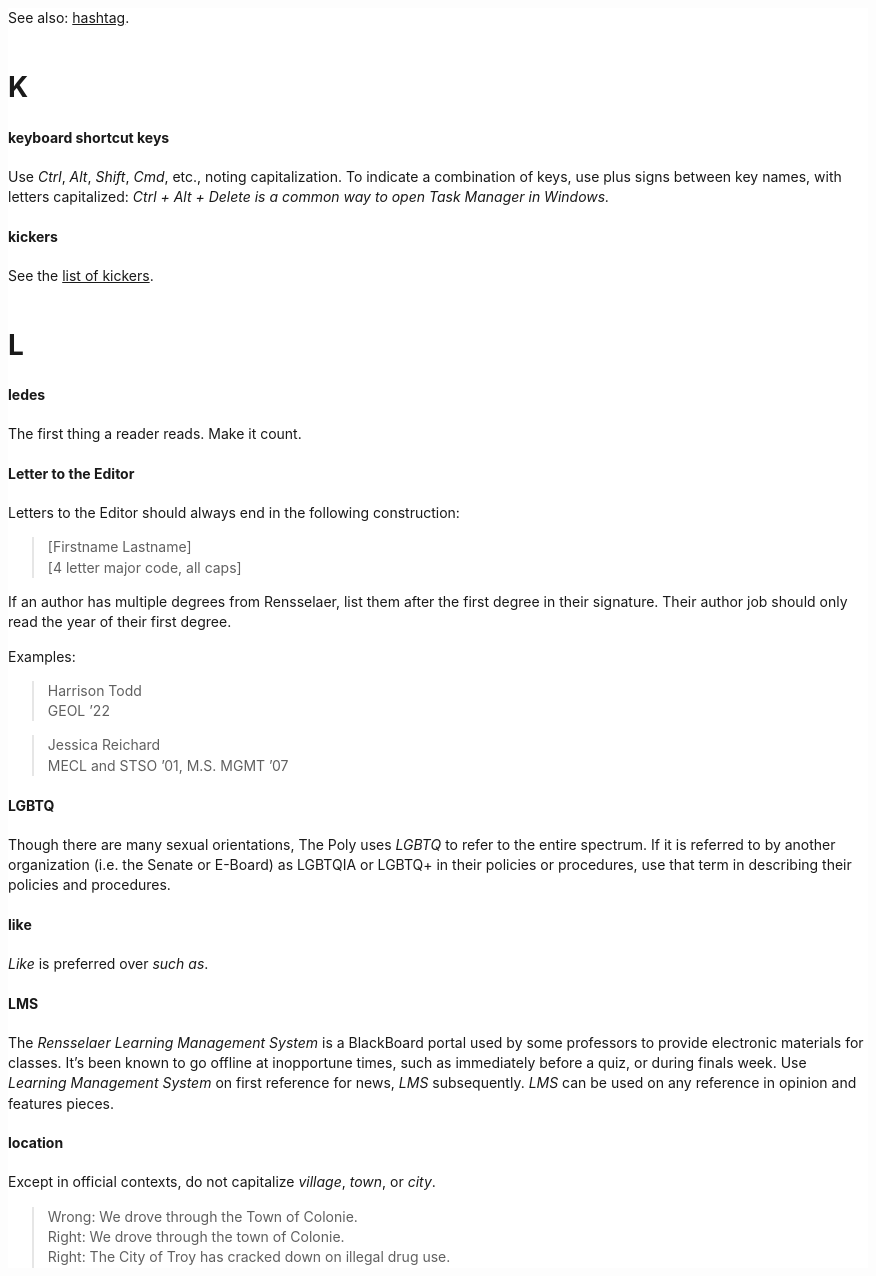 See also: [hashtag](#hashtag).

# K
#### keyboard shortcut keys
Use *Ctrl*, *Alt*, *Shift*, *Cmd*, etc., noting capitalization. To indicate a combination of keys, use plus signs between key names, with letters capitalized: *Ctrl + Alt + Delete is a common way to open Task Manager in Windows.*

#### kickers
See the [list of kickers](https://github.com/thepoly/thepoly/blob/master/Kickers.md).

# L
#### ledes
The first thing a reader reads. Make it count.

#### Letter to the Editor
Letters to the Editor should always end in the following construction:
> [Firstname Lastname]  
> [4 letter major code, all caps]

If an author has multiple degrees from Rensselaer, list them after the first degree in their signature. Their author job should only read the year of their first degree. 

Examples:
> Harrison Todd    
> GEOL ’22  

> Jessica Reichard  
> MECL and STSO ’01, M.S. MGMT ’07

#### LGBTQ
Though there are many sexual orientations, The Poly uses *LGBTQ* to refer to the entire spectrum. If it is referred to by another organization (i.e. the Senate or E-Board) as LGBTQIA or LGBTQ+ in their policies or procedures, use that term in describing their policies and procedures.

#### like
*Like* is preferred over *such as*.

#### LMS
The *Rensselaer Learning Management System* is a BlackBoard portal used by some professors to provide electronic materials for classes. It’s been known to go offline at inopportune times, such as immediately before a quiz, or during finals week. Use *Learning Management System* on first reference for news, *LMS* subsequently. *LMS* can be used on any reference in opinion and features pieces.

#### location
Except in official contexts, do not capitalize *village*, *town*, or *city*. 
> Wrong: We drove through the Town of Colonie.  
> Right: We drove through the town of Colonie.  
> Right: The City of Troy has cracked down on illegal drug use.  
